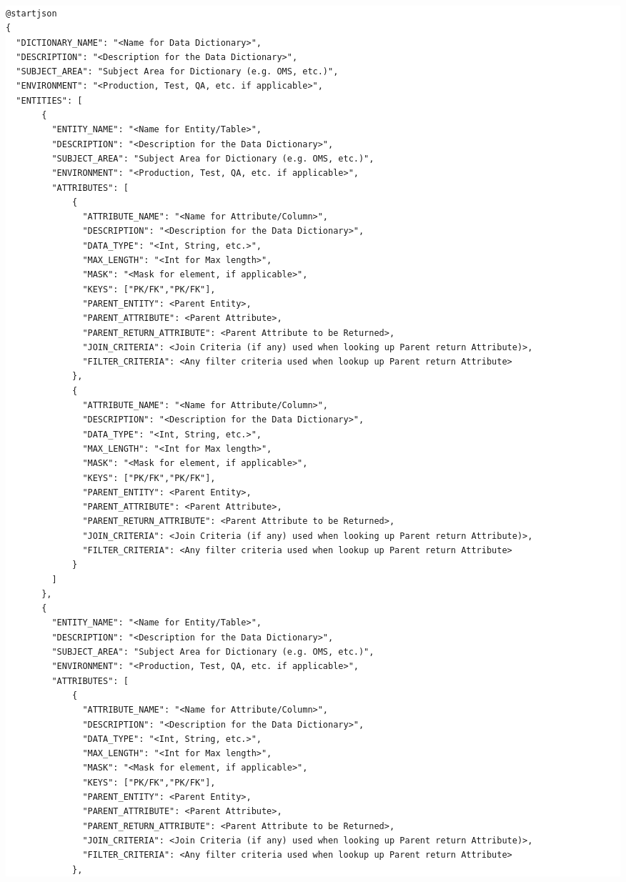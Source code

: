 ```plantuml
@startjson
{
  "DICTIONARY_NAME": "<Name for Data Dictionary>",
  "DESCRIPTION": "<Description for the Data Dictionary>",
  "SUBJECT_AREA": "Subject Area for Dictionary (e.g. OMS, etc.)",
  "ENVIRONMENT": "<Production, Test, QA, etc. if applicable>",
  "ENTITIES": [
       {
         "ENTITY_NAME": "<Name for Entity/Table>",
         "DESCRIPTION": "<Description for the Data Dictionary>",
         "SUBJECT_AREA": "Subject Area for Dictionary (e.g. OMS, etc.)",
         "ENVIRONMENT": "<Production, Test, QA, etc. if applicable>",
         "ATTRIBUTES": [
             {
               "ATTRIBUTE_NAME": "<Name for Attribute/Column>",
               "DESCRIPTION": "<Description for the Data Dictionary>",
               "DATA_TYPE": "<Int, String, etc.>",
               "MAX_LENGTH": "<Int for Max length>",
               "MASK": "<Mask for element, if applicable>",
               "KEYS": ["PK/FK","PK/FK"],
               "PARENT_ENTITY": <Parent Entity>,
               "PARENT_ATTRIBUTE": <Parent Attribute>,
               "PARENT_RETURN_ATTRIBUTE": <Parent Attribute to be Returned>,
               "JOIN_CRITERIA": <Join Criteria (if any) used when looking up Parent return Attribute)>,
               "FILTER_CRITERIA": <Any filter criteria used when lookup up Parent return Attribute>
             },
             {
               "ATTRIBUTE_NAME": "<Name for Attribute/Column>",
               "DESCRIPTION": "<Description for the Data Dictionary>",
               "DATA_TYPE": "<Int, String, etc.>",
               "MAX_LENGTH": "<Int for Max length>",
               "MASK": "<Mask for element, if applicable>",
               "KEYS": ["PK/FK","PK/FK"],
               "PARENT_ENTITY": <Parent Entity>,
               "PARENT_ATTRIBUTE": <Parent Attribute>,
               "PARENT_RETURN_ATTRIBUTE": <Parent Attribute to be Returned>,
               "JOIN_CRITERIA": <Join Criteria (if any) used when looking up Parent return Attribute)>,
               "FILTER_CRITERIA": <Any filter criteria used when lookup up Parent return Attribute>
             }
         ]
       },
       {
         "ENTITY_NAME": "<Name for Entity/Table>",
         "DESCRIPTION": "<Description for the Data Dictionary>",
         "SUBJECT_AREA": "Subject Area for Dictionary (e.g. OMS, etc.)",
         "ENVIRONMENT": "<Production, Test, QA, etc. if applicable>",
         "ATTRIBUTES": [
             {
               "ATTRIBUTE_NAME": "<Name for Attribute/Column>",
               "DESCRIPTION": "<Description for the Data Dictionary>",
               "DATA_TYPE": "<Int, String, etc.>",
               "MAX_LENGTH": "<Int for Max length>",
               "MASK": "<Mask for element, if applicable>",
               "KEYS": ["PK/FK","PK/FK"],
               "PARENT_ENTITY": <Parent Entity>,
               "PARENT_ATTRIBUTE": <Parent Attribute>,
               "PARENT_RETURN_ATTRIBUTE": <Parent Attribute to be Returned>,
               "JOIN_CRITERIA": <Join Criteria (if any) used when looking up Parent return Attribute)>,
               "FILTER_CRITERIA": <Any filter criteria used when lookup up Parent return Attribute>
             },
```

[//]: # (TODO: Create function that can print markdown text that can be pasted into documentation.  E.g. a table that lists the spreadsheet files, tabs, etc. that is built from the data structure created in the script above.)